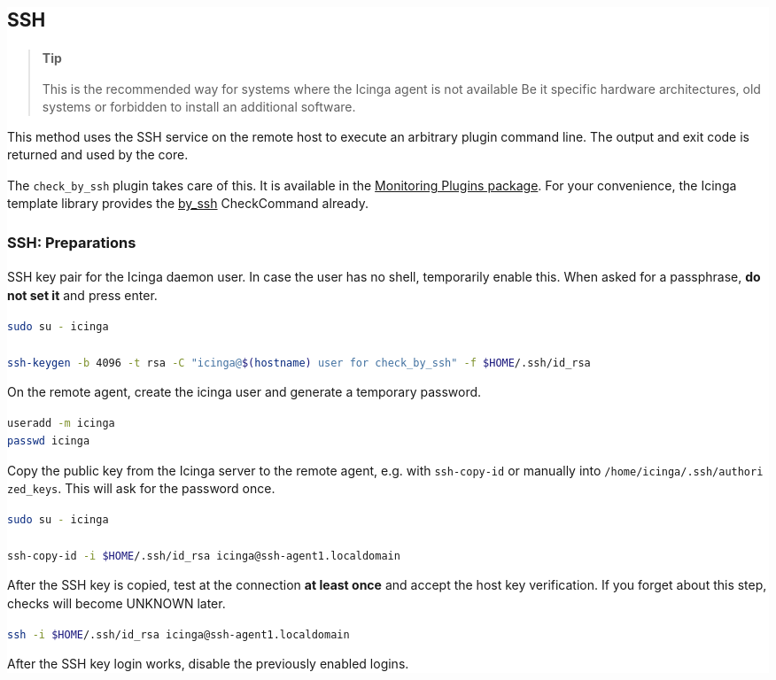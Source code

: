 ## SSH <a id="agent-based-checks-ssh"></a>

> **Tip**
>
> This is the recommended way for systems where the Icinga agent is not available
> Be it specific hardware architectures, old systems or forbidden to install an additional software.

This method uses the SSH service on the remote host to execute
an arbitrary plugin command line. The output and exit code is
returned and used by the core.

The `check_by_ssh` plugin takes care of this. It is available in the
[Monitoring Plugins package](02-installation.md#setting-up-check-plugins).
For your convenience, the Icinga template library provides the [by_ssh](10-icinga-template-library.md#plugin-check-command-by-ssh)
CheckCommand already.

### SSH: Preparations <a id="agent-based-checks-ssh-preparations"></a>

SSH key pair for the Icinga daemon user. In case the user has no shell, temporarily enable this.
When asked for a passphrase, **do not set it** and press enter.

```bash
sudo su - icinga

ssh-keygen -b 4096 -t rsa -C "icinga@$(hostname) user for check_by_ssh" -f $HOME/.ssh/id_rsa
```

On the remote agent, create the icinga user and generate a temporary password.

```bash
useradd -m icinga
passwd icinga
```

Copy the public key from the Icinga server to the remote agent, e.g. with `ssh-copy-id`
or manually into `/home/icinga/.ssh/authorized_keys`.
This will ask for the password once.

```bash
sudo su - icinga

ssh-copy-id -i $HOME/.ssh/id_rsa icinga@ssh-agent1.localdomain
```

After the SSH key is copied, test at the connection **at least once** and
accept the host key verification. If you forget about this step, checks will
become UNKNOWN later.

```bash
ssh -i $HOME/.ssh/id_rsa icinga@ssh-agent1.localdomain
```

After the SSH key login works, disable the previously enabled logins.
